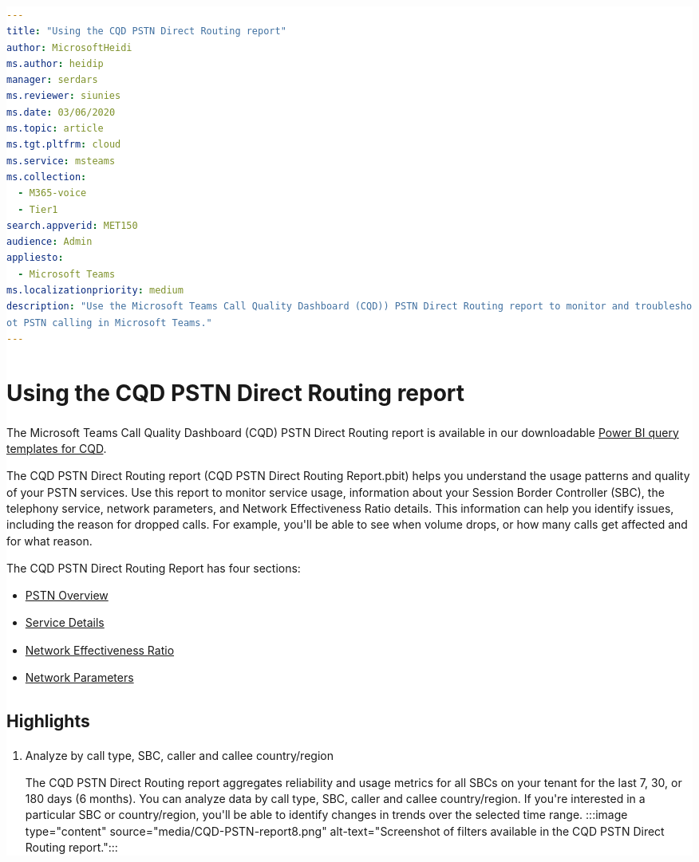 ```yaml
---
title: "Using the CQD PSTN Direct Routing report"
author: MicrosoftHeidi
ms.author: heidip
manager: serdars
ms.reviewer: siunies
ms.date: 03/06/2020
ms.topic: article
ms.tgt.pltfrm: cloud
ms.service: msteams
ms.collection: 
  - M365-voice
  - Tier1
search.appverid: MET150
audience: Admin
appliesto: 
  - Microsoft Teams
ms.localizationpriority: medium
description: "Use the Microsoft Teams Call Quality Dashboard (CQD)) PSTN Direct Routing report to monitor and troubleshoot PSTN calling in Microsoft Teams."
---
```


# Using the CQD PSTN Direct Routing report

The Microsoft Teams Call Quality Dashboard (CQD) PSTN Direct Routing report is available in our downloadable [Power BI query templates for CQD](https://www.microsoft.com/download/details.aspx?id=102291). 


The CQD PSTN Direct Routing report (CQD PSTN Direct Routing Report.pbit) helps you understand the usage patterns and quality of your PSTN services. Use this report to monitor service usage, information about your Session Border Controller (SBC), the telephony service, network parameters, and Network Effectiveness Ratio details. This information can help you identify issues, including the reason for dropped calls. For example, you'll be able to see when volume drops, or how many calls get affected and for what reason.


The CQD PSTN Direct Routing Report has four sections:

  - [PSTN Overview](#pstn-overview)

  - [Service Details](#service-details)

  - [Network Effectiveness Ratio](#network-effectiveness-ratio)

  - [Network Parameters](#network-parameters)

## Highlights

1. Analyze by call type, SBC, caller and callee country/region

   The CQD PSTN Direct Routing report aggregates reliability and usage metrics for all SBCs on your tenant for the last 7, 30, or 180 days (6 months). You can analyze data by call type, SBC, caller and callee country/region. If you're interested in a particular SBC or country/region, you'll be able to identify changes in trends over the selected time range.
   :::image type="content" source="media/CQD-PSTN-report8.png" alt-text="Screenshot of filters available in the CQD PSTN Direct Routing report.":::
   